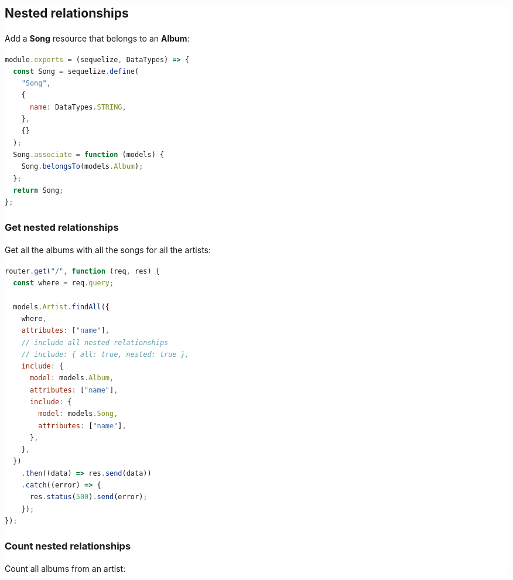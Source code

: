 ## Nested relationships

Add a **Song** resource that belongs to an **Album**:

```javascript
module.exports = (sequelize, DataTypes) => {
  const Song = sequelize.define(
    "Song",
    {
      name: DataTypes.STRING,
    },
    {}
  );
  Song.associate = function (models) {
    Song.belongsTo(models.Album);
  };
  return Song;
};
```

### Get nested relationships

Get all the albums with all the songs for all the artists:

```js
router.get("/", function (req, res) {
  const where = req.query;

  models.Artist.findAll({
    where,
    attributes: ["name"],
    // include all nested relationships
    // include: { all: true, nested: true },
    include: {
      model: models.Album,
      attributes: ["name"],
      include: {
        model: models.Song,
        attributes: ["name"],
      },
    },
  })
    .then((data) => res.send(data))
    .catch((error) => {
      res.status(500).send(error);
    });
});
```

### Count nested relationships

Count all albums from an artist:
